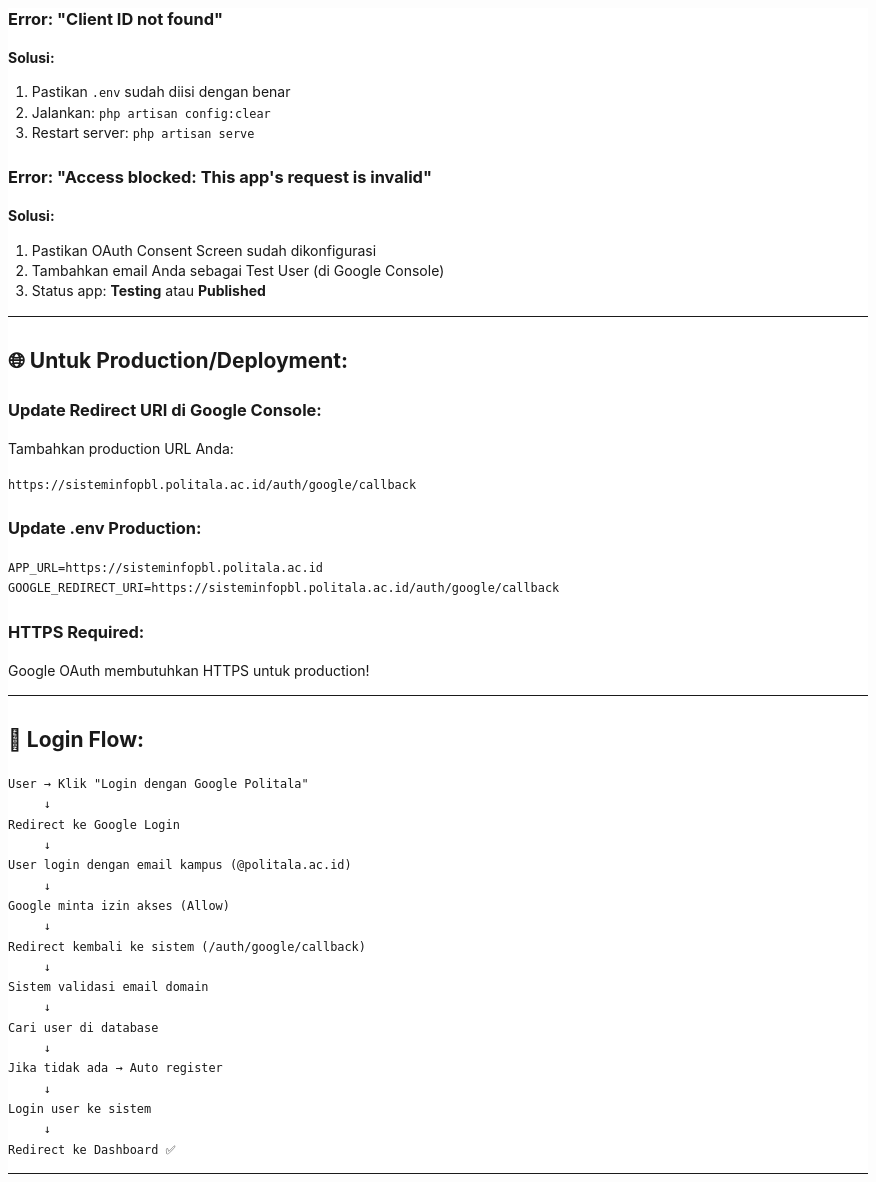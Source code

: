 ### **Error: "Client ID not found"**
**Solusi:**
1. Pastikan `.env` sudah diisi dengan benar
2. Jalankan: `php artisan config:clear`
3. Restart server: `php artisan serve`

### **Error: "Access blocked: This app's request is invalid"**
**Solusi:**
1. Pastikan OAuth Consent Screen sudah dikonfigurasi
2. Tambahkan email Anda sebagai Test User (di Google Console)
3. Status app: **Testing** atau **Published**

---

## 🌐 **Untuk Production/Deployment:**

### **Update Redirect URI di Google Console:**
Tambahkan production URL Anda:
```
https://sisteminfopbl.politala.ac.id/auth/google/callback
```

### **Update .env Production:**
```env
APP_URL=https://sisteminfopbl.politala.ac.id
GOOGLE_REDIRECT_URI=https://sisteminfopbl.politala.ac.id/auth/google/callback
```

### **HTTPS Required:**
Google OAuth membutuhkan HTTPS untuk production!

---

## 📱 **Login Flow:**

```
User → Klik "Login dengan Google Politala"
     ↓
Redirect ke Google Login
     ↓
User login dengan email kampus (@politala.ac.id)
     ↓
Google minta izin akses (Allow)
     ↓
Redirect kembali ke sistem (/auth/google/callback)
     ↓
Sistem validasi email domain
     ↓
Cari user di database
     ↓
Jika tidak ada → Auto register
     ↓
Login user ke sistem
     ↓
Redirect ke Dashboard ✅
```

---